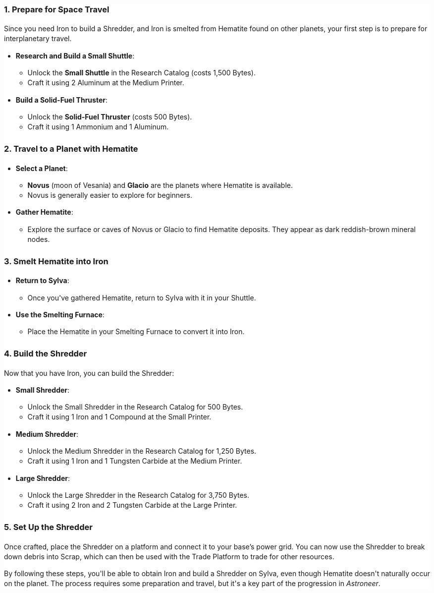 ### **1. Prepare for Space Travel**

Since you need Iron to build a Shredder, and Iron is smelted from Hematite found on other planets, your first step is to prepare for interplanetary travel.

- **Research and Build a Small Shuttle**:
  - Unlock the **Small Shuttle** in the Research Catalog (costs 1,500 Bytes).
  - Craft it using 2 Aluminum at the Medium Printer.

- **Build a Solid-Fuel Thruster**:
  - Unlock the **Solid-Fuel Thruster** (costs 500 Bytes).
  - Craft it using 1 Ammonium and 1 Aluminum.

### **2. Travel to a Planet with Hematite**

- **Select a Planet**:
  - **Novus** (moon of Vesania) and **Glacio** are the planets where Hematite is available.
  - Novus is generally easier to explore for beginners.

- **Gather Hematite**:
  - Explore the surface or caves of Novus or Glacio to find Hematite deposits. They appear as dark reddish-brown mineral nodes.

### **3. Smelt Hematite into Iron**

- **Return to Sylva**:
  - Once you've gathered Hematite, return to Sylva with it in your Shuttle.

- **Use the Smelting Furnace**:
  - Place the Hematite in your Smelting Furnace to convert it into Iron.

### **4. Build the Shredder**

Now that you have Iron, you can build the Shredder:

- **Small Shredder**:
  - Unlock the Small Shredder in the Research Catalog for 500 Bytes.
  - Craft it using 1 Iron and 1 Compound at the Small Printer.

- **Medium Shredder**:
  - Unlock the Medium Shredder in the Research Catalog for 1,250 Bytes.
  - Craft it using 1 Iron and 1 Tungsten Carbide at the Medium Printer.

- **Large Shredder**:
  - Unlock the Large Shredder in the Research Catalog for 3,750 Bytes.
  - Craft it using 2 Iron and 2 Tungsten Carbide at the Large Printer.

### **5. Set Up the Shredder**

Once crafted, place the Shredder on a platform and connect it to your base’s power grid. You can now use the Shredder to break down debris into Scrap, which can then be used with the Trade Platform to trade for other resources.

By following these steps, you'll be able to obtain Iron and build a Shredder on Sylva, even though Hematite doesn't naturally occur on the planet. The process requires some preparation and travel, but it's a key part of the progression in *Astroneer*.
